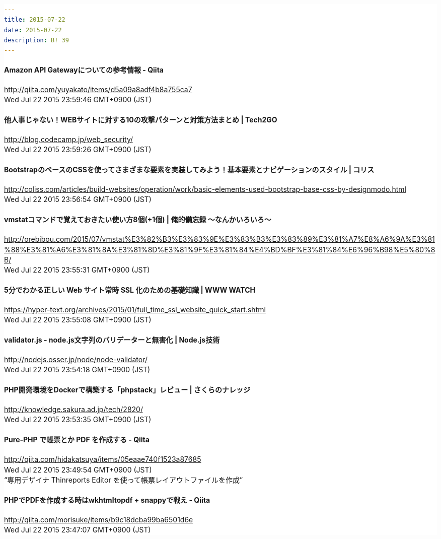 ```yaml
---
title: 2015-07-22
date: 2015-07-22
description: B! 39
---
```


#### Amazon API Gatewayについての参考情報 - Qiita
http://qiita.com/yuyakato/items/d5a09a8adf4b8a755ca7<br>
Wed Jul 22 2015 23:59:46 GMT+0900 (JST)<br>


#### 他人事じゃない！WEBサイトに対する10の攻撃パターンと対策方法まとめ | Tech2GO
http://blog.codecamp.jp/web_security/<br>
Wed Jul 22 2015 23:59:26 GMT+0900 (JST)<br>


####   BootstrapのベースのCSSを使ってさまざまな要素を実装してみよう！基本要素とナビゲーションのスタイル | コリス
http://coliss.com/articles/build-websites/operation/work/basic-elements-used-bootstrap-base-css-by-designmodo.html<br>
Wed Jul 22 2015 23:56:54 GMT+0900 (JST)<br>


#### vmstatコマンドで覚えておきたい使い方8個(+1個) | 俺的備忘録 〜なんかいろいろ〜
http://orebibou.com/2015/07/vmstat%E3%82%B3%E3%83%9E%E3%83%B3%E3%83%89%E3%81%A7%E8%A6%9A%E3%81%88%E3%81%A6%E3%81%8A%E3%81%8D%E3%81%9F%E3%81%84%E4%BD%BF%E3%81%84%E6%96%B98%E5%80%8B/<br>
Wed Jul 22 2015 23:55:31 GMT+0900 (JST)<br>


#### 5分でわかる正しい Web サイト常時 SSL 化のための基礎知識 | WWW WATCH
https://hyper-text.org/archives/2015/01/full_time_ssl_website_quick_start.shtml<br>
Wed Jul 22 2015 23:55:08 GMT+0900 (JST)<br>


#### validator.js - node.js文字列のバリデーターと無害化 | Node.js技術
http://nodejs.osser.jp/node/node-validator/<br>
Wed Jul 22 2015 23:54:18 GMT+0900 (JST)<br>


#### PHP開発環境をDockerで構築する「phpstack」レビュー | さくらのナレッジ
http://knowledge.sakura.ad.jp/tech/2820/<br>
Wed Jul 22 2015 23:53:35 GMT+0900 (JST)<br>


#### Pure-PHP で帳票とか PDF を作成する - Qiita
http://qiita.com/hidakatsuya/items/05eaae740f1523a87685<br>
Wed Jul 22 2015 23:49:54 GMT+0900 (JST)<br>
“専用デザイナ Thinreports Editor を使って帳票レイアウトファイルを作成”


#### PHPでPDFを作成する時はwkhtmltopdf + snappyで戦え - Qiita
http://qiita.com/morisuke/items/b9c18dcba99ba6501d6e<br>
Wed Jul 22 2015 23:47:07 GMT+0900 (JST)<br>
